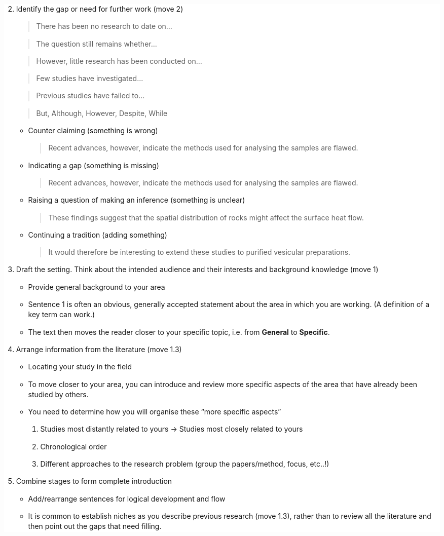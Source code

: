 
2. Identify the gap or need for further work (move 2)

    > There has been no research to date on...
    
    > The question still remains whether...
    
    > However, little research has been conducted on...
    
    > Few studies have investigated...
    
    > Previous studies have failed to...
    
    > But, Although, However, Despite, While
    
    * Counter claiming (something is wrong)
    
        > Recent advances, however, indicate the methods used for analysing the samples are flawed.
    
    * Indicating a gap (something is missing)
    
        > Recent advances, however, indicate the methods used for analysing the samples are flawed.
    
    * Raising a question of making an inference (something is unclear)
    
        > These findings suggest that the spatial distribution of rocks might affect the surface heat flow.
    
    * Continuing a tradition (adding something)
    
        > It would therefore be interesting to extend these studies to purified vesicular preparations.
        

3. Draft the setting. Think about the intended audience and their interests and background knowledge (move 1)

    * Provide general background to your area

    * Sentence 1 is often an obvious, generally accepted statement about the area in which you are working. (A definition of a key term can work.)

    * The text then moves the reader closer to your specific topic, i.e. from **General** to **Specific**.
    

4. Arrange information from the literature (move 1.3)

    * Locating your study in the field
    
    * To move closer to your area, you can introduce and review more specific aspects of the area that have already been studied by others.
    
    * You need to determine how you will organise these “more specific aspects”
    
        1. Studies most distantly related to yours -> Studies most closely related to yours
        
        2. Chronological order
        
        3. Different approaches to the research problem (group the papers/method, focus, etc..!)


5. Combine stages to form complete introduction

    * Add/rearrange sentences for logical development and flow
    
    * It is common to establish niches as you describe previous research (move 1.3), rather than to review all the literature and then point out the gaps that need filling.
    